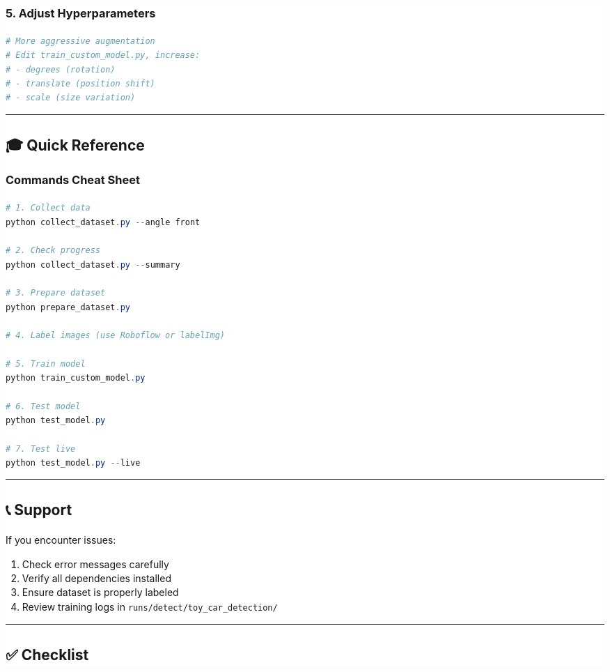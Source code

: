 ### 5. Adjust Hyperparameters
```powershell
# More aggressive augmentation
# Edit train_custom_model.py, increase:
# - degrees (rotation)
# - translate (position shift)
# - scale (size variation)
```

---

## 🎓 Quick Reference

### Commands Cheat Sheet

```powershell
# 1. Collect data
python collect_dataset.py --angle front

# 2. Check progress
python collect_dataset.py --summary

# 3. Prepare dataset
python prepare_dataset.py

# 4. Label images (use Roboflow or labelImg)

# 5. Train model
python train_custom_model.py

# 6. Test model
python test_model.py

# 7. Test live
python test_model.py --live
```

---

## 📞 Support

If you encounter issues:
1. Check error messages carefully
2. Verify all dependencies installed
3. Ensure dataset is properly labeled
4. Review training logs in `runs/detect/toy_car_detection/`

---

## ✅ Checklist
